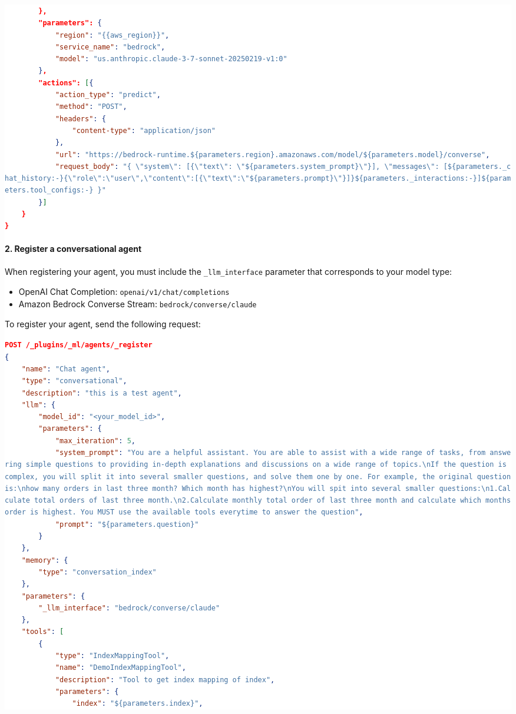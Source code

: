 ```json
        },
        "parameters": {
            "region": "{{aws_region}}",
            "service_name": "bedrock",
            "model": "us.anthropic.claude-3-7-sonnet-20250219-v1:0"
        },
        "actions": [{
            "action_type": "predict",
            "method": "POST",
            "headers": {
                "content-type": "application/json"
            },
            "url": "https://bedrock-runtime.${parameters.region}.amazonaws.com/model/${parameters.model}/converse",
            "request_body": "{ \"system\": [{\"text\": \"${parameters.system_prompt}\"}], \"messages\": [${parameters._chat_history:-}{\"role\":\"user\",\"content\":[{\"text\":\"${parameters.prompt}\"}]}${parameters._interactions:-}]${parameters.tool_configs:-} }"
        }]
    }
}
```

#### 2. Register a conversational agent

When registering your agent, you must include the `_llm_interface` parameter that corresponds to your model type:

* OpenAI Chat Completion: `openai/v1/chat/completions`
* Amazon Bedrock Converse Stream: `bedrock/converse/claude`

To register your agent, send the following request:

```json
POST /_plugins/_ml/agents/_register
{
    "name": "Chat agent",
    "type": "conversational",
    "description": "this is a test agent",
    "llm": {
        "model_id": "<your_model_id>",
        "parameters": {
            "max_iteration": 5,
            "system_prompt": "You are a helpful assistant. You are able to assist with a wide range of tasks, from answering simple questions to providing in-depth explanations and discussions on a wide range of topics.\nIf the question is complex, you will split it into several smaller questions, and solve them one by one. For example, the original question is:\nhow many orders in last three month? Which month has highest?\nYou will spit into several smaller questions:\n1.Calculate total orders of last three month.\n2.Calculate monthly total order of last three month and calculate which months order is highest. You MUST use the available tools everytime to answer the question",
            "prompt": "${parameters.question}"
        }
    },
    "memory": {
        "type": "conversation_index"
    },
    "parameters": {
        "_llm_interface": "bedrock/converse/claude"
    },
    "tools": [
        {
            "type": "IndexMappingTool",
            "name": "DemoIndexMappingTool",
            "description": "Tool to get index mapping of index",
            "parameters": {
                "index": "${parameters.index}",
```